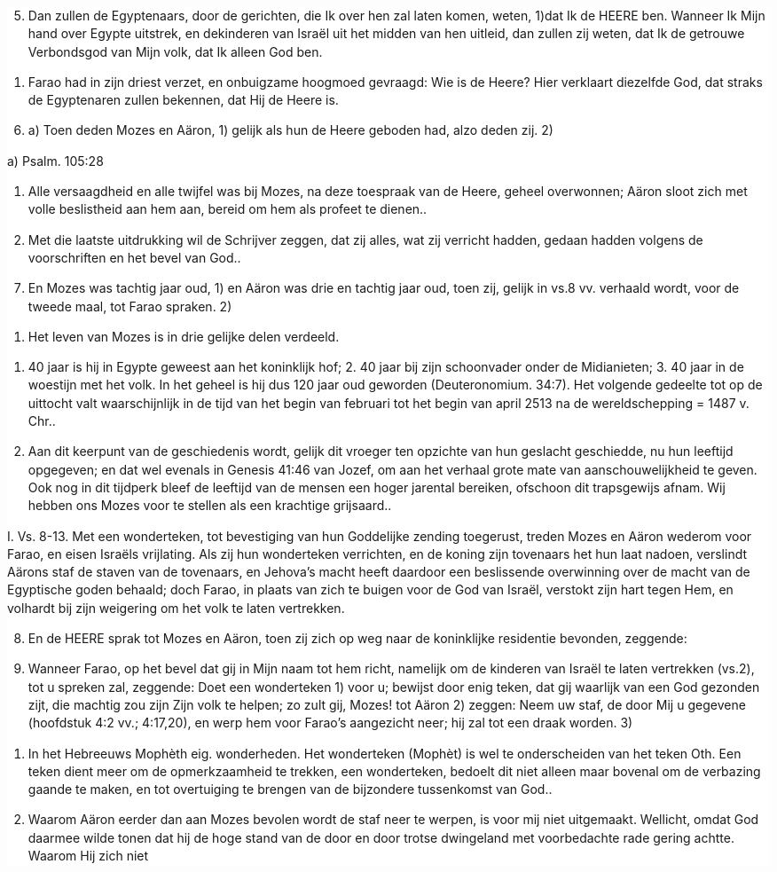 5. Dan zullen de Egyptenaars, door de gerichten, die Ik over hen zal laten komen, weten, 1)dat Ik de HEERE ben. Wanneer Ik Mijn hand over Egypte uitstrek, en dekinderen van Israël uit het midden van hen uitleid, dan zullen zij weten, dat Ik de getrouwe Verbondsgod van Mijn volk, dat Ik alleen God ben.

1) Farao had in zijn driest verzet, en onbuigzame hoogmoed gevraagd: Wie is de Heere? Hier verklaart diezelfde God, dat straks de Egyptenaren zullen bekennen, dat Hij de Heere is.

6. a) Toen deden Mozes en Aäron, 1) gelijk als hun de Heere geboden had, alzo deden zij. 2)

a) Psalm. 105:28

1) Alle versaagdheid en alle twijfel was bij Mozes, na deze toespraak van de Heere, geheel overwonnen; Aäron sloot zich met volle beslistheid aan hem aan, bereid om hem als profeet te dienen..

2) Met die laatste uitdrukking wil de Schrijver zeggen, dat zij alles, wat zij verricht hadden, gedaan hadden volgens de voorschriften en het bevel van God..

7. En Mozes was tachtig jaar oud, 1) en Aäron was drie en tachtig jaar oud, toen zij, gelijk in vs.8 vv. verhaald wordt, voor de tweede maal, tot Farao spraken. 2)

1) Het leven van Mozes is in drie gelijke delen verdeeld.
1. 40 jaar is hij in Egypte geweest aan het koninklijk hof; 2. 40 jaar bij zijn schoonvader onder de Midianieten; 3. 40 jaar in de woestijn met het volk. In het geheel is hij dus 120 jaar oud  geworden  (Deuteronomium.  34:7).  Het  volgende  gedeelte  tot  op  de  uittocht  valt waarschijnlijk  in  de  tijd  van  het  begin  van  februari  tot  het  begin  van  april 2513  na  de wereldschepping = 1487 v. Chr..

2)  Aan dit  keerpunt  van de geschiedenis wordt,  gelijk  dit  vroeger  ten opzichte van hun geslacht  geschiedde, nu hun leeftijd opgegeven; en dat  wel evenals in Genesis 41:46 van Jozef,  om aan  het  verhaal grote  mate  van  aanschouwelijkheid  te  geven.  Ook  nog  in  dit tijdperk bleef de leeftijd van de mensen een hoger jarental bereiken, ofschoon dit trapsgewijs afnam. Wij hebben ons Mozes voor te stellen als een krachtige grijsaard..

I. Vs. 8-13. Met een wonderteken, tot bevestiging van hun Goddelijke zending toegerust, treden  Mozes  en  Aäron  wederom  voor  Farao,  en  eisen  Israëls  vrijlating.  Als  zij  hun wonderteken verrichten, en de koning zijn tovenaars het hun laat nadoen, verslindt Aärons staf  de  staven  van  de  tovenaars,  en  Jehova’s  macht  heeft  daardoor  een  beslissende overwinning over de macht van de Egyptische goden behaald; doch Farao, in plaats van zich te buigen voor de God van Israël, verstokt zijn hart tegen Hem, en volhardt bij zijn weigering om het volk te laten vertrekken.

8.  En de HEERE  sprak  tot  Mozes en Aäron,  toen zij zich op  weg  naar  de koninklijke residentie bevonden, zeggende:

9. Wanneer Farao, op het bevel dat gij in Mijn naam tot hem richt, namelijk om de kinderen van Israël te laten vertrekken (vs.2), tot u spreken zal, zeggende: Doet een wonderteken 1) voor u; bewijst door enig teken, dat gij waarlijk van een God gezonden zijt, die machtig zou zijn Zijn volk te helpen; zo zult gij, Mozes! tot Aäron 2) zeggen: Neem uw staf, de door Mij u gegevene (hoofdstuk 4:2 vv.; 4:17,20), en werp hem voor Farao’s aangezicht neer; hij zal tot een draak worden. 3)

1)  In  het  Hebreeuws  Mophèth  eig.  wonderheden.  Het  wonderteken  (Mophèt)  is  wel  te onderscheiden van het teken Oth. Een teken dient meer om de opmerkzaamheid te trekken, een wonderteken, bedoelt dit niet alleen maar bovenal om de verbazing gaande te maken, en tot overtuiging te brengen van de bijzondere tussenkomst van God..

2) Waarom Aäron eerder dan aan Mozes bevolen wordt de staf neer te werpen, is voor mij niet uitgemaakt. Wellicht, omdat God daarmee wilde tonen dat hij de hoge stand van de door en  door  trotse  dwingeland  met  voorbedachte  rade  gering  achtte.  Waarom  Hij  zich  niet
